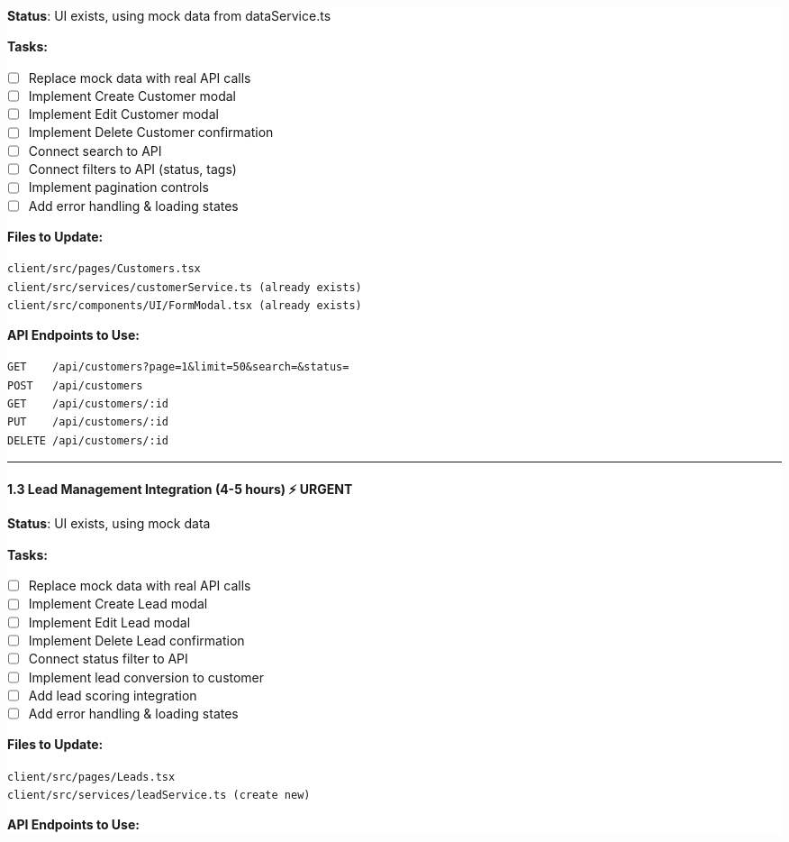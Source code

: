 **Status**: UI exists, using mock data from dataService.ts

**Tasks:**

- [ ] Replace mock data with real API calls
- [ ] Implement Create Customer modal
- [ ] Implement Edit Customer modal
- [ ] Implement Delete Customer confirmation
- [ ] Connect search to API
- [ ] Connect filters to API (status, tags)
- [ ] Implement pagination controls
- [ ] Add error handling & loading states

**Files to Update:**

```
client/src/pages/Customers.tsx
client/src/services/customerService.ts (already exists)
client/src/components/UI/FormModal.tsx (already exists)
```

**API Endpoints to Use:**

```
GET    /api/customers?page=1&limit=50&search=&status=
POST   /api/customers
GET    /api/customers/:id
PUT    /api/customers/:id
DELETE /api/customers/:id
```

---

#### **1.3 Lead Management Integration** (4-5 hours) ⚡ URGENT

**Status**: UI exists, using mock data

**Tasks:**

- [ ] Replace mock data with real API calls
- [ ] Implement Create Lead modal
- [ ] Implement Edit Lead modal
- [ ] Implement Delete Lead confirmation
- [ ] Connect status filter to API
- [ ] Implement lead conversion to customer
- [ ] Add lead scoring integration
- [ ] Add error handling & loading states

**Files to Update:**

```
client/src/pages/Leads.tsx
client/src/services/leadService.ts (create new)
```

**API Endpoints to Use:**
